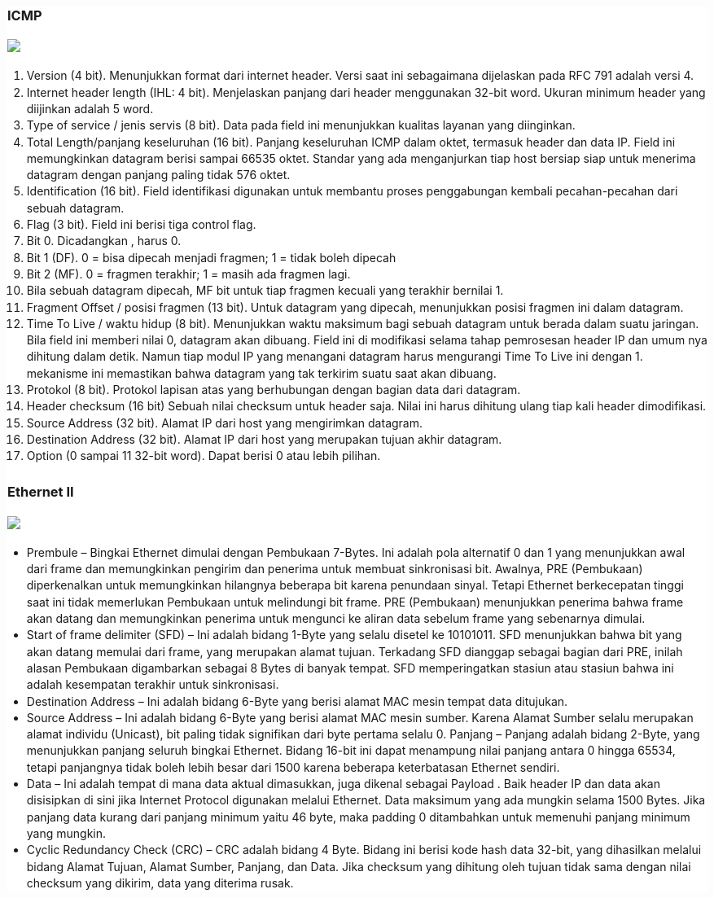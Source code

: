 ### ICMP
![](https://i.ibb.co/SmYfmLq/Screenshot-2022-09-01-172918.png)
1. Version (4 bit). Menunjukkan format dari internet header. Versi saat ini sebagaimana dijelaskan pada RFC 791 adalah versi 4.
2. Internet header length (IHL: 4 bit). Menjelaskan panjang dari header menggunakan 32-bit word. Ukuran minimum header yang diijinkan adalah 5 word.
3. Type of service / jenis servis (8 bit). Data pada field ini menunjukkan kualitas layanan yang diinginkan.
4. Total Length/panjang keseluruhan (16 bit). Panjang keseluruhan ICMP dalam oktet, termasuk header dan data IP. Field ini memungkinkan datagram berisi sampai 66535 oktet. Standar yang ada menganjurkan tiap host bersiap siap untuk menerima datagram dengan panjang paling tidak 576 oktet.
5. Identification (16 bit). Field identifikasi digunakan untuk membantu proses penggabungan kembali pecahan-pecahan dari sebuah datagram.
6. Flag (3 bit). Field ini berisi tiga control flag.
7. Bit 0. Dicadangkan , harus 0.
8. Bit 1 (DF). 0 = bisa dipecah menjadi fragmen; 1 = tidak boleh dipecah
9. Bit 2 (MF). 0 = fragmen terakhir; 1 = masih ada fragmen lagi.
10. Bila sebuah datagram dipecah, MF bit untuk tiap fragmen kecuali yang terakhir bernilai 1.
11. Fragment Offset / posisi fragmen (13 bit). Untuk datagram yang dipecah, menunjukkan posisi fragmen ini dalam datagram.
12. Time To Live / waktu hidup (8 bit). Menunjukkan waktu maksimum bagi sebuah datagram untuk berada dalam suatu jaringan. Bila field ini memberi nilai 0, datagram akan dibuang. Field ini di modifikasi selama tahap pemrosesan header IP dan umum nya dihitung dalam detik. Namun tiap modul IP yang menangani datagram harus mengurangi Time To Live ini dengan 1. mekanisme ini memastikan bahwa datagram yang tak terkirim suatu saat akan dibuang.
13. Protokol (8 bit). Protokol lapisan atas yang berhubungan dengan bagian data dari datagram.
14. Header checksum (16 bit) Sebuah nilai checksum untuk header saja. Nilai ini harus dihitung ulang tiap kali header dimodifikasi.
15. Source Address (32 bit). Alamat IP dari host yang mengirimkan datagram.
16. Destination Address (32 bit). Alamat IP dari host yang merupakan tujuan akhir datagram.
17. Option (0 sampai 11 32-bit word). Dapat berisi 0 atau lebih pilihan.

### Ethernet II
![](https://i.ibb.co/Jy49hjc/Screenshot-2022-09-01-173003.png)
* Prembule – Bingkai Ethernet dimulai dengan Pembukaan 7-Bytes. Ini adalah pola alternatif 0 dan 1 yang menunjukkan awal dari frame dan memungkinkan pengirim dan penerima untuk membuat sinkronisasi bit. Awalnya, PRE (Pembukaan) diperkenalkan untuk memungkinkan hilangnya beberapa bit karena penundaan sinyal. Tetapi Ethernet berkecepatan tinggi saat ini tidak memerlukan Pembukaan untuk melindungi bit frame.
PRE (Pembukaan) menunjukkan penerima bahwa frame akan datang dan memungkinkan penerima untuk mengunci ke aliran data sebelum frame yang sebenarnya dimulai.
* Start of frame delimiter (SFD) – Ini adalah bidang 1-Byte yang selalu disetel ke 10101011. SFD menunjukkan bahwa bit yang akan datang memulai dari frame, yang merupakan alamat tujuan. Terkadang SFD dianggap sebagai bagian dari PRE, inilah alasan Pembukaan digambarkan sebagai 8 Bytes di banyak tempat. SFD memperingatkan stasiun atau stasiun bahwa ini adalah kesempatan terakhir untuk sinkronisasi.
* Destination Address – Ini adalah bidang 6-Byte yang berisi alamat MAC mesin tempat data ditujukan.
* Source Address – Ini adalah bidang 6-Byte yang berisi alamat MAC mesin sumber. Karena Alamat Sumber selalu merupakan alamat individu (Unicast), bit paling tidak signifikan dari byte pertama selalu 0.
Panjang – Panjang adalah bidang 2-Byte, yang menunjukkan panjang seluruh bingkai Ethernet. Bidang 16-bit ini dapat menampung nilai panjang antara 0 hingga 65534, tetapi panjangnya tidak boleh lebih besar dari 1500 karena beberapa keterbatasan Ethernet sendiri.
* Data – Ini adalah tempat di mana data aktual dimasukkan, juga dikenal sebagai Payload . Baik header IP dan data akan disisipkan di sini jika Internet Protocol digunakan melalui Ethernet. Data maksimum yang ada mungkin selama 1500 Bytes. Jika panjang data kurang dari panjang minimum yaitu 46 byte, maka padding 0 ditambahkan untuk memenuhi panjang minimum yang mungkin.
* Cyclic Redundancy Check (CRC) – CRC adalah bidang 4 Byte. Bidang ini berisi kode hash data 32-bit, yang dihasilkan melalui bidang Alamat Tujuan, Alamat Sumber, Panjang, dan Data. Jika checksum yang dihitung oleh tujuan tidak sama dengan nilai checksum yang dikirim, data yang diterima rusak.